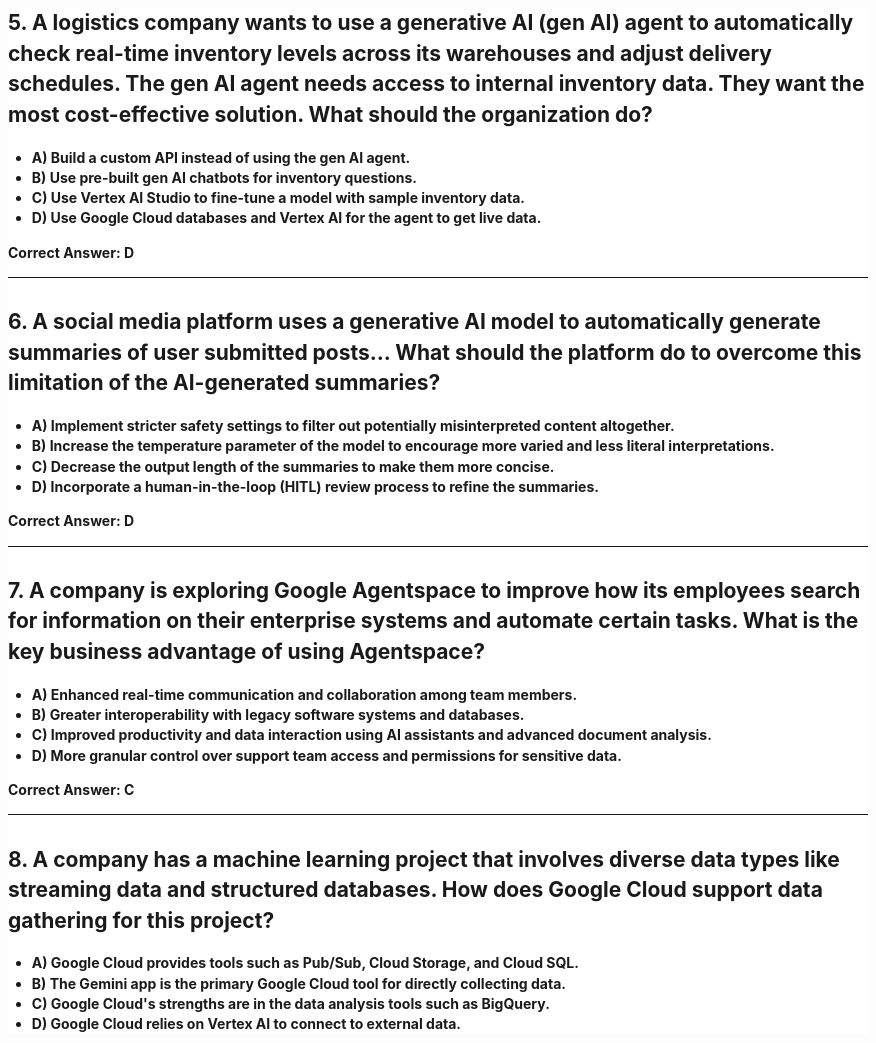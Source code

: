 
## 5. A logistics company wants to use a generative AI (gen AI) agent to automatically check real-time inventory levels across its warehouses and adjust delivery schedules. The gen AI agent needs access to internal inventory data. They want the most cost-effective solution. What should the organization do?
*   **A) Build a custom API instead of using the gen AI agent.**
*   **B) Use pre-built gen AI chatbots for inventory questions.**
*   **C) Use Vertex AI Studio to fine-tune a model with sample inventory data.**
*   **D) Use Google Cloud databases and Vertex AI for the agent to get live data.**

**Correct Answer: D**

---

## 6. A social media platform uses a generative AI model to automatically generate summaries of user submitted posts... What should the platform do to overcome this limitation of the AI-generated summaries?
*   **A) Implement stricter safety settings to filter out potentially misinterpreted content altogether.**
*   **B) Increase the temperature parameter of the model to encourage more varied and less literal interpretations.**
*   **C) Decrease the output length of the summaries to make them more concise.**
*   **D) Incorporate a human-in-the-loop (HITL) review process to refine the summaries.**

**Correct Answer: D**

---

## 7. A company is exploring Google Agentspace to improve how its employees search for information on their enterprise systems and automate certain tasks. What is the key business advantage of using Agentspace?
*   **A) Enhanced real-time communication and collaboration among team members.**
*   **B) Greater interoperability with legacy software systems and databases.**
*   **C) Improved productivity and data interaction using AI assistants and advanced document analysis.**
*   **D) More granular control over support team access and permissions for sensitive data.**

**Correct Answer: C**

---

## 8. A company has a machine learning project that involves diverse data types like streaming data and structured databases. How does Google Cloud support data gathering for this project?
*   **A) Google Cloud provides tools such as Pub/Sub, Cloud Storage, and Cloud SQL.**
*   **B) The Gemini app is the primary Google Cloud tool for directly collecting data.**
*   **C) Google Cloud's strengths are in the data analysis tools such as BigQuery.**
*   **D) Google Cloud relies on Vertex AI to connect to external data.**
